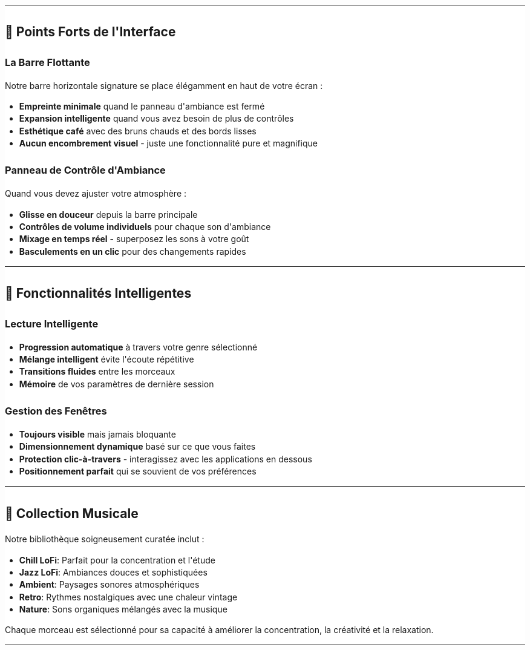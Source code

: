 </tr>
</table>

---

## 🎨 Points Forts de l'Interface

### La Barre Flottante
Notre barre horizontale signature se place élégamment en haut de votre écran :
- **Empreinte minimale** quand le panneau d'ambiance est fermé
- **Expansion intelligente** quand vous avez besoin de plus de contrôles
- **Esthétique café** avec des bruns chauds et des bords lisses
- **Aucun encombrement visuel** - juste une fonctionnalité pure et magnifique

### Panneau de Contrôle d'Ambiance
Quand vous devez ajuster votre atmosphère :
- **Glisse en douceur** depuis la barre principale
- **Contrôles de volume individuels** pour chaque son d'ambiance
- **Mixage en temps réel** - superposez les sons à votre goût
- **Basculements en un clic** pour des changements rapides

---

## 🔧 Fonctionnalités Intelligentes

### Lecture Intelligente
- **Progression automatique** à travers votre genre sélectionné
- **Mélange intelligent** évite l'écoute répétitive
- **Transitions fluides** entre les morceaux
- **Mémoire** de vos paramètres de dernière session

### Gestion des Fenêtres
- **Toujours visible** mais jamais bloquante
- **Dimensionnement dynamique** basé sur ce que vous faites
- **Protection clic-à-travers** - interagissez avec les applications en dessous
- **Positionnement parfait** qui se souvient de vos préférences

---

## 🎵 Collection Musicale

Notre bibliothèque soigneusement curatée inclut :

- **Chill LoFi**: Parfait pour la concentration et l'étude
- **Jazz LoFi**: Ambiances douces et sophistiquées
- **Ambient**: Paysages sonores atmosphériques
- **Retro**: Rythmes nostalgiques avec une chaleur vintage
- **Nature**: Sons organiques mélangés avec la musique

Chaque morceau est sélectionné pour sa capacité à améliorer la concentration, la créativité et la relaxation.

---